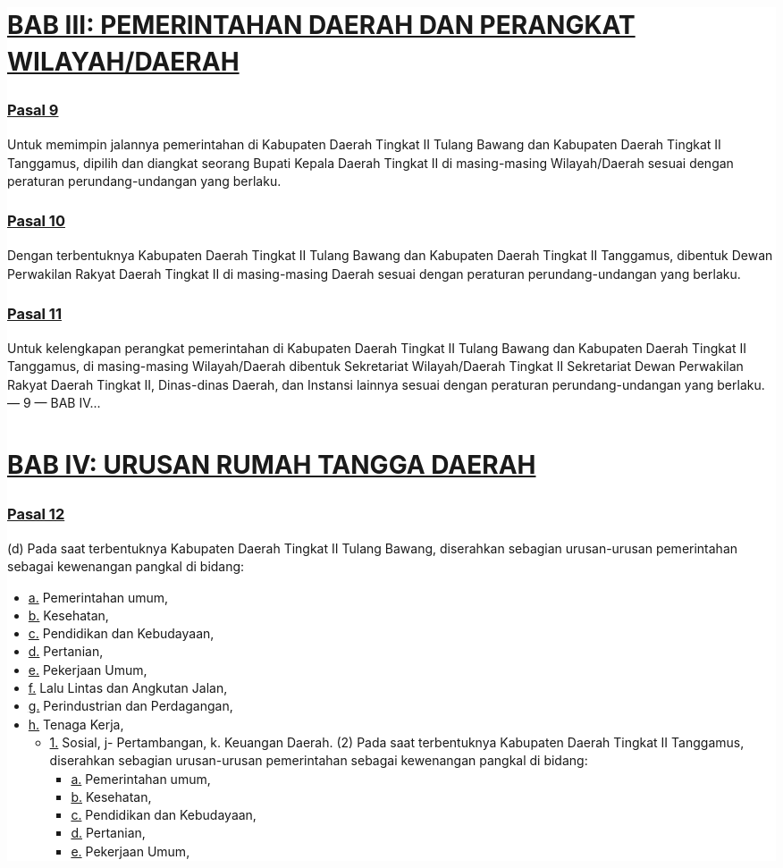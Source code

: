 

# [BAB III: PEMERINTAHAN DAERAH DAN PERANGKAT WILAYAH/DAERAH](http://example.org/legal/peraturan/uu/1997/2/bab/0003)

### [Pasal 9](http://example.org/legal/peraturan/uu/1997/2/pasal/0009)
Untuk memimpin jalannya pemerintahan di Kabupaten Daerah Tingkat II Tulang Bawang dan Kabupaten Daerah Tingkat II Tanggamus, dipilih dan diangkat seorang Bupati Kepala Daerah Tingkat II di masing-masing Wilayah/Daerah sesuai dengan peraturan perundang-undangan yang berlaku.


### [Pasal 10](http://example.org/legal/peraturan/uu/1997/2/pasal/0010)
Dengan terbentuknya Kabupaten Daerah Tingkat II Tulang Bawang dan Kabupaten Daerah Tingkat II Tanggamus, dibentuk Dewan Perwakilan Rakyat Daerah Tingkat II di masing-masing Daerah sesuai dengan peraturan perundang-undangan yang berlaku.


### [Pasal 11](http://example.org/legal/peraturan/uu/1997/2/pasal/0011)
Untuk kelengkapan perangkat pemerintahan di Kabupaten Daerah Tingkat II Tulang Bawang dan Kabupaten Daerah Tingkat II Tanggamus, di masing-masing Wilayah/Daerah dibentuk Sekretariat Wilayah/Daerah Tingkat II Sekretariat Dewan Perwakilan Rakyat Daerah Tingkat II, Dinas-dinas Daerah, dan Instansi lainnya sesuai dengan peraturan perundang-undangan yang berlaku. — 9 — BAB IV...
 


# [BAB IV: URUSAN RUMAH TANGGA DAERAH](http://example.org/legal/peraturan/uu/1997/2/bab/0004)

### [Pasal 12](http://example.org/legal/peraturan/uu/1997/2/pasal/0012)
(d) Pada saat terbentuknya Kabupaten Daerah Tingkat II Tulang Bawang, diserahkan sebagian urusan-urusan pemerintahan sebagai kewenangan pangkal di bidang:
* [a.](http://example.org/legal/peraturan/uu/1997/2/pasal/0012/versi/19970103/huruf/a) Pemerintahan umum,
* [b.](http://example.org/legal/peraturan/uu/1997/2/pasal/0012/versi/19970103/huruf/b) Kesehatan,
* [c.](http://example.org/legal/peraturan/uu/1997/2/pasal/0012/versi/19970103/huruf/c) Pendidikan dan Kebudayaan,
* [d.](http://example.org/legal/peraturan/uu/1997/2/pasal/0012/versi/19970103/huruf/d) Pertanian,
* [e.](http://example.org/legal/peraturan/uu/1997/2/pasal/0012/versi/19970103/huruf/e) Pekerjaan Umum,
* [f.](http://example.org/legal/peraturan/uu/1997/2/pasal/0012/versi/19970103/huruf/f) Lalu Lintas dan Angkutan Jalan,
* [g.](http://example.org/legal/peraturan/uu/1997/2/pasal/0012/versi/19970103/huruf/g) Perindustrian dan Perdagangan,
* [h.](http://example.org/legal/peraturan/uu/1997/2/pasal/0012/versi/19970103/huruf/h) Tenaga Kerja,
    * [1.](http://example.org/legal/peraturan/uu/1997/2/pasal/0012/versi/19970103/huruf/h/huruf/0001) Sosial, j- Pertambangan, k. Keuangan Daerah. (2) Pada saat terbentuknya Kabupaten Daerah Tingkat II Tanggamus, diserahkan sebagian urusan-urusan pemerintahan sebagai kewenangan pangkal di bidang:
        * [a.](http://example.org/legal/peraturan/uu/1997/2/pasal/0012/versi/19970103/huruf/h/huruf/0001/huruf/a) Pemerintahan umum,
        * [b.](http://example.org/legal/peraturan/uu/1997/2/pasal/0012/versi/19970103/huruf/h/huruf/0001/huruf/b) Kesehatan,
        * [c.](http://example.org/legal/peraturan/uu/1997/2/pasal/0012/versi/19970103/huruf/h/huruf/0001/huruf/c) Pendidikan dan Kebudayaan,
        * [d.](http://example.org/legal/peraturan/uu/1997/2/pasal/0012/versi/19970103/huruf/h/huruf/0001/huruf/d) Pertanian,
        * [e.](http://example.org/legal/peraturan/uu/1997/2/pasal/0012/versi/19970103/huruf/h/huruf/0001/huruf/e) Pekerjaan Umum,